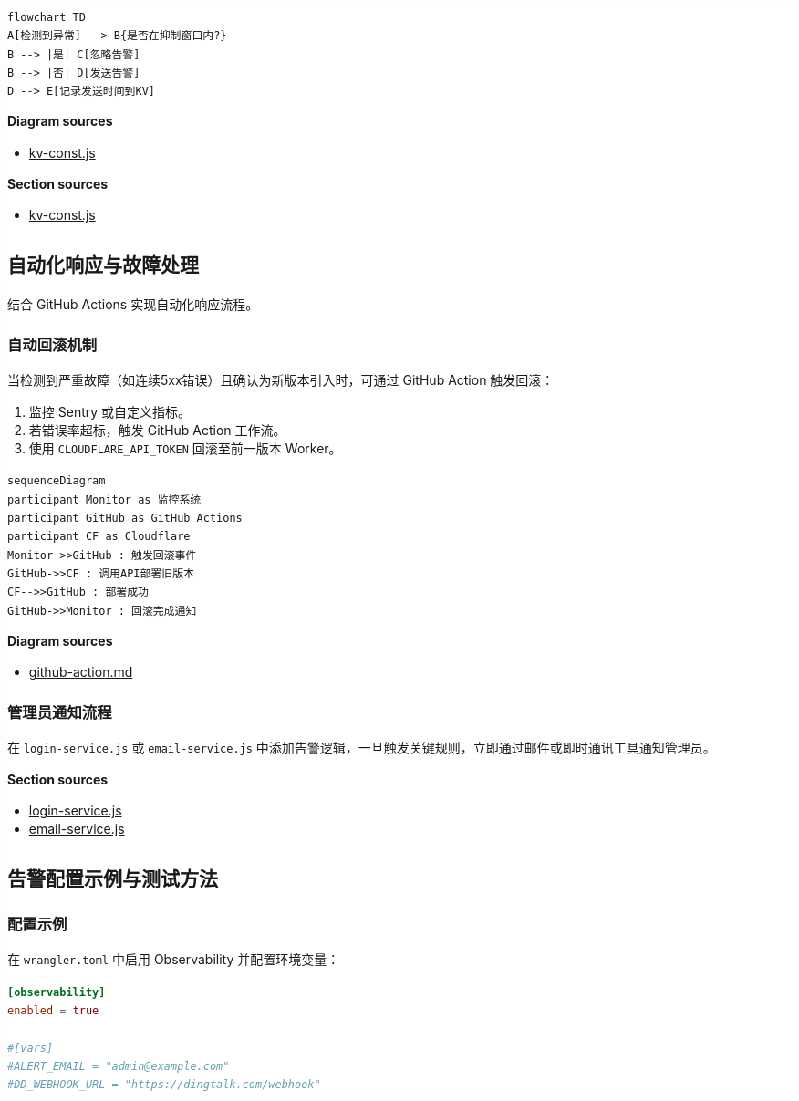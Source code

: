 ```mermaid
flowchart TD
A[检测到异常] --> B{是否在抑制窗口内?}
B --> |是| C[忽略告警]
B --> |否| D[发送告警]
D --> E[记录发送时间到KV]
```

**Diagram sources**  
- [kv-const.js](file://mail-worker/src/const/kv-const.js#L2-L8)

**Section sources**  
- [kv-const.js](file://mail-worker/src/const/kv-const.js#L2-L8)

## 自动化响应与故障处理
结合 GitHub Actions 实现自动化响应流程。

### 自动回滚机制
当检测到严重故障（如连续5xx错误）且确认为新版本引入时，可通过 GitHub Action 触发回滚：
1. 监控 Sentry 或自定义指标。
2. 若错误率超标，触发 GitHub Action 工作流。
3. 使用 `CLOUDFLARE_API_TOKEN` 回滚至前一版本 Worker。

```mermaid
sequenceDiagram
participant Monitor as 监控系统
participant GitHub as GitHub Actions
participant CF as Cloudflare
Monitor->>GitHub : 触发回滚事件
GitHub->>CF : 调用API部署旧版本
CF-->>GitHub : 部署成功
GitHub->>Monitor : 回滚完成通知
```

**Diagram sources**  
- [github-action.md](file://doc/github-action.md#L1-L38)

### 管理员通知流程
在 `login-service.js` 或 `email-service.js` 中添加告警逻辑，一旦触发关键规则，立即通过邮件或即时通讯工具通知管理员。

**Section sources**  
- [login-service.js](file://mail-worker/src/service/login-service.js#L50-L60)
- [email-service.js](file://mail-worker/src/service/email-service.js#L80-L100)

## 告警配置示例与测试方法
### 配置示例
在 `wrangler.toml` 中启用 Observability 并配置环境变量：

```toml
[observability]
enabled = true

#[vars]
#ALERT_EMAIL = "admin@example.com"
#DD_WEBHOOK_URL = "https://dingtalk.com/webhook"
```
